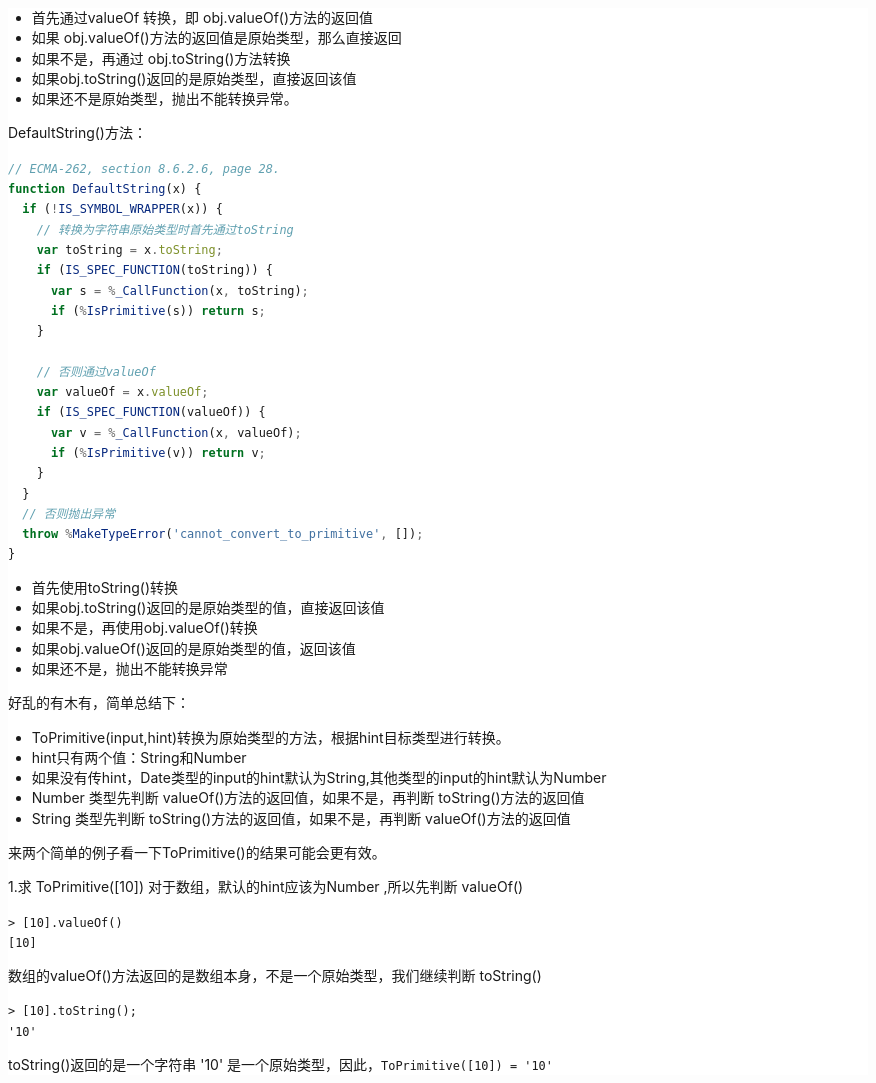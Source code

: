* 首先通过valueOf 转换，即 obj.valueOf()方法的返回值
* 如果 obj.valueOf()方法的返回值是原始类型，那么直接返回
* 如果不是，再通过 obj.toString()方法转换
* 如果obj.toString()返回的是原始类型，直接返回该值
* 如果还不是原始类型，抛出不能转换异常。

DefaultString()方法：
```javascript
// ECMA-262, section 8.6.2.6, page 28.
function DefaultString(x) {
  if (!IS_SYMBOL_WRAPPER(x)) {
    // 转换为字符串原始类型时首先通过toString
    var toString = x.toString;
    if (IS_SPEC_FUNCTION(toString)) {
      var s = %_CallFunction(x, toString);
      if (%IsPrimitive(s)) return s;
    }

    // 否则通过valueOf
    var valueOf = x.valueOf;
    if (IS_SPEC_FUNCTION(valueOf)) {
      var v = %_CallFunction(x, valueOf);
      if (%IsPrimitive(v)) return v;
    }
  }
  // 否则抛出异常
  throw %MakeTypeError('cannot_convert_to_primitive', []);
}
```

* 首先使用toString()转换
* 如果obj.toString()返回的是原始类型的值，直接返回该值
* 如果不是，再使用obj.valueOf()转换
* 如果obj.valueOf()返回的是原始类型的值，返回该值
* 如果还不是，抛出不能转换异常

好乱的有木有，简单总结下：
* ToPrimitive(input,hint)转换为原始类型的方法，根据hint目标类型进行转换。
* hint只有两个值：String和Number
* 如果没有传hint，Date类型的input的hint默认为String,其他类型的input的hint默认为Number
* Number 类型先判断 valueOf()方法的返回值，如果不是，再判断 toString()方法的返回值
* String 类型先判断 toString()方法的返回值，如果不是，再判断 valueOf()方法的返回值

来两个简单的例子看一下ToPrimitive()的结果可能会更有效。

1.求 ToPrimitive([10])
对于数组，默认的hint应该为Number ,所以先判断 valueOf()
```
> [10].valueOf()
[10]
```
数组的valueOf()方法返回的是数组本身，不是一个原始类型，我们继续判断 toString()
```
> [10].toString();
'10'
```
toString()返回的是一个字符串 '10' 是一个原始类型，因此，`ToPrimitive([10]) = '10'`
